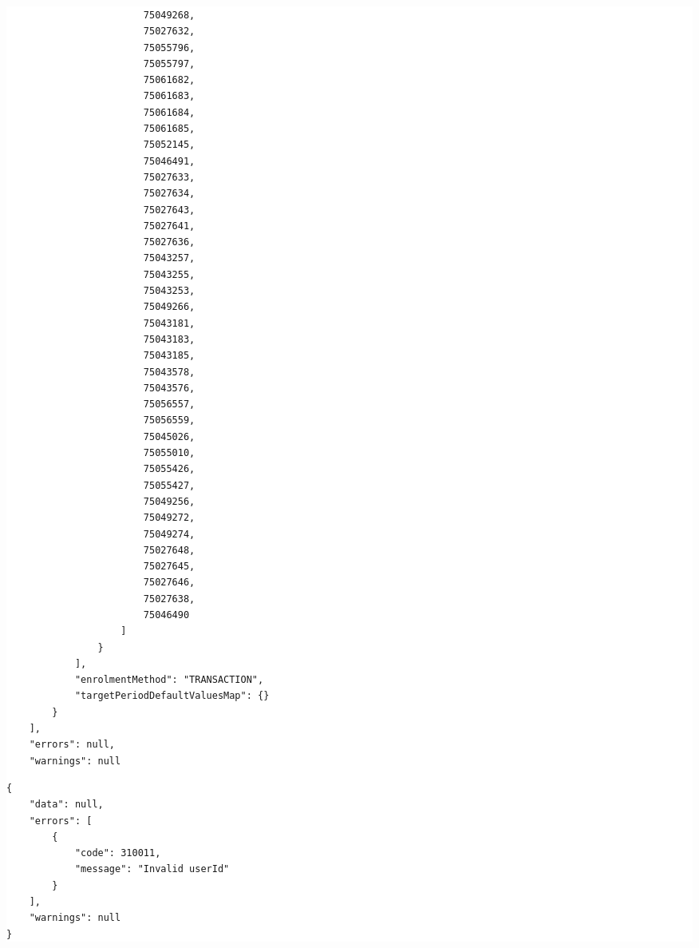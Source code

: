 ```
                        75049268,
                        75027632,
                        75055796,
                        75055797,
                        75061682,
                        75061683,
                        75061684,
                        75061685,
                        75052145,
                        75046491,
                        75027633,
                        75027634,
                        75027643,
                        75027641,
                        75027636,
                        75043257,
                        75043255,
                        75043253,
                        75049266,
                        75043181,
                        75043183,
                        75043185,
                        75043578,
                        75043576,
                        75056557,
                        75056559,
                        75045026,
                        75055010,
                        75055426,
                        75055427,
                        75049256,
                        75049272,
                        75049274,
                        75027648,
                        75027645,
                        75027646,
                        75027638,
                        75046490
                    ]
                }
            ],
            "enrolmentMethod": "TRANSACTION",
            "targetPeriodDefaultValuesMap": {}
        }
    ],
    "errors": null,
    "warnings": null
```

```
{
    "data": null,
    "errors": [
        {
            "code": 310011,
            "message": "Invalid userId"
        }
    ],
    "warnings": null
}
```
